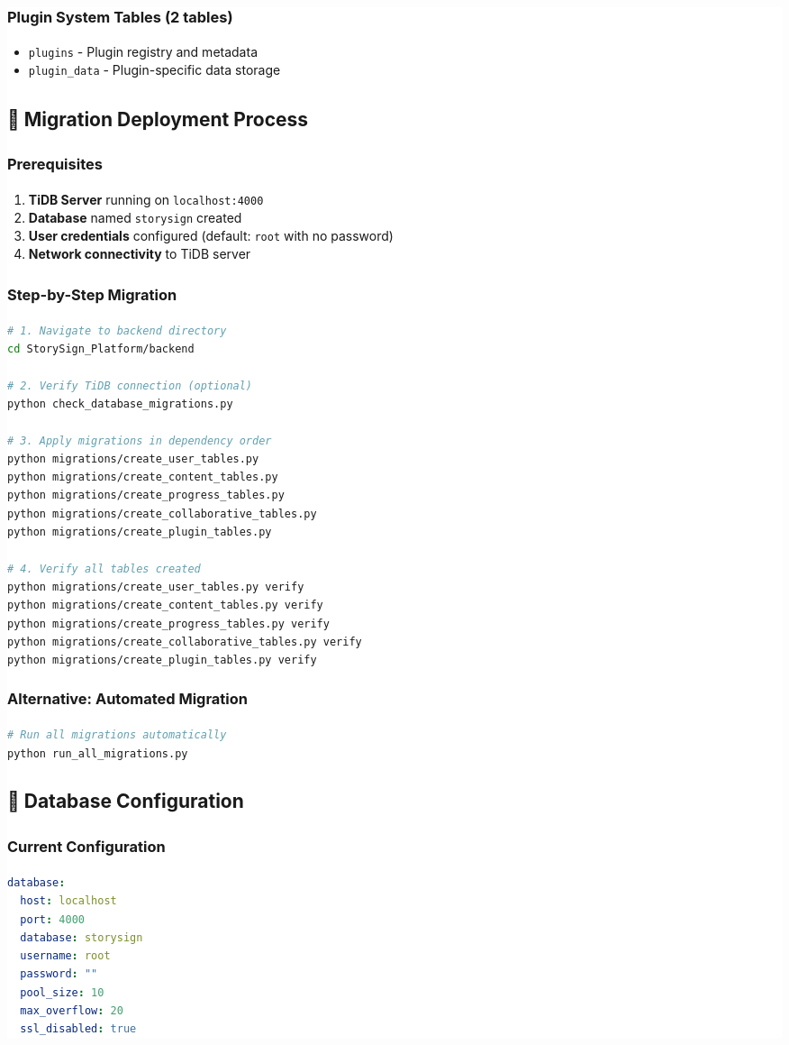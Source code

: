 ### Plugin System Tables (2 tables)

- `plugins` - Plugin registry and metadata
- `plugin_data` - Plugin-specific data storage

## 🚀 Migration Deployment Process

### Prerequisites

1. **TiDB Server** running on `localhost:4000`
2. **Database** named `storysign` created
3. **User credentials** configured (default: `root` with no password)
4. **Network connectivity** to TiDB server

### Step-by-Step Migration

```bash
# 1. Navigate to backend directory
cd StorySign_Platform/backend

# 2. Verify TiDB connection (optional)
python check_database_migrations.py

# 3. Apply migrations in dependency order
python migrations/create_user_tables.py
python migrations/create_content_tables.py
python migrations/create_progress_tables.py
python migrations/create_collaborative_tables.py
python migrations/create_plugin_tables.py

# 4. Verify all tables created
python migrations/create_user_tables.py verify
python migrations/create_content_tables.py verify
python migrations/create_progress_tables.py verify
python migrations/create_collaborative_tables.py verify
python migrations/create_plugin_tables.py verify
```

### Alternative: Automated Migration

```bash
# Run all migrations automatically
python run_all_migrations.py
```

## 🔧 Database Configuration

### Current Configuration

```yaml
database:
  host: localhost
  port: 4000
  database: storysign
  username: root
  password: ""
  pool_size: 10
  max_overflow: 20
  ssl_disabled: true
```
